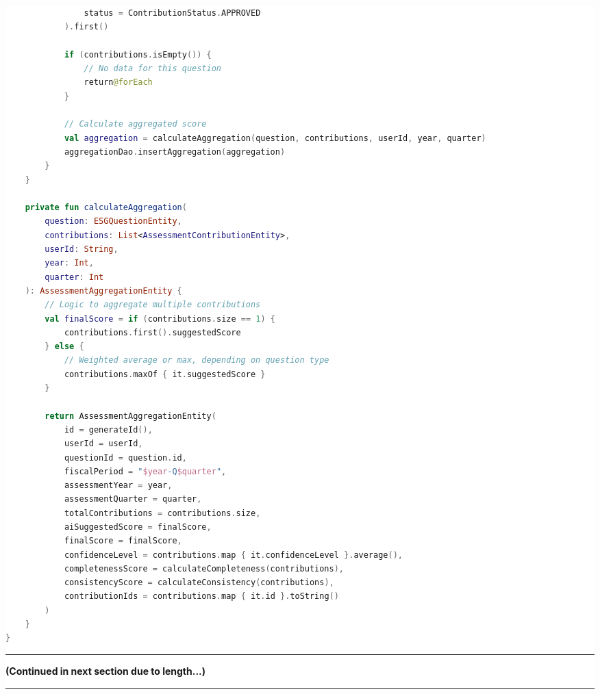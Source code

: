 ```kotlin
                status = ContributionStatus.APPROVED
            ).first()
            
            if (contributions.isEmpty()) {
                // No data for this question
                return@forEach
            }
            
            // Calculate aggregated score
            val aggregation = calculateAggregation(question, contributions, userId, year, quarter)
            aggregationDao.insertAggregation(aggregation)
        }
    }
    
    private fun calculateAggregation(
        question: ESGQuestionEntity,
        contributions: List<AssessmentContributionEntity>,
        userId: String,
        year: Int,
        quarter: Int
    ): AssessmentAggregationEntity {
        // Logic to aggregate multiple contributions
        val finalScore = if (contributions.size == 1) {
            contributions.first().suggestedScore
        } else {
            // Weighted average or max, depending on question type
            contributions.maxOf { it.suggestedScore }
        }
        
        return AssessmentAggregationEntity(
            id = generateId(),
            userId = userId,
            questionId = question.id,
            fiscalPeriod = "$year-Q$quarter",
            assessmentYear = year,
            assessmentQuarter = quarter,
            totalContributions = contributions.size,
            aiSuggestedScore = finalScore,
            finalScore = finalScore,
            confidenceLevel = contributions.map { it.confidenceLevel }.average(),
            completenessScore = calculateCompleteness(contributions),
            consistencyScore = calculateConsistency(contributions),
            contributionIds = contributions.map { it.id }.toString()
        )
    }
}
```

---

**(Continued in next section due to length...)**

---